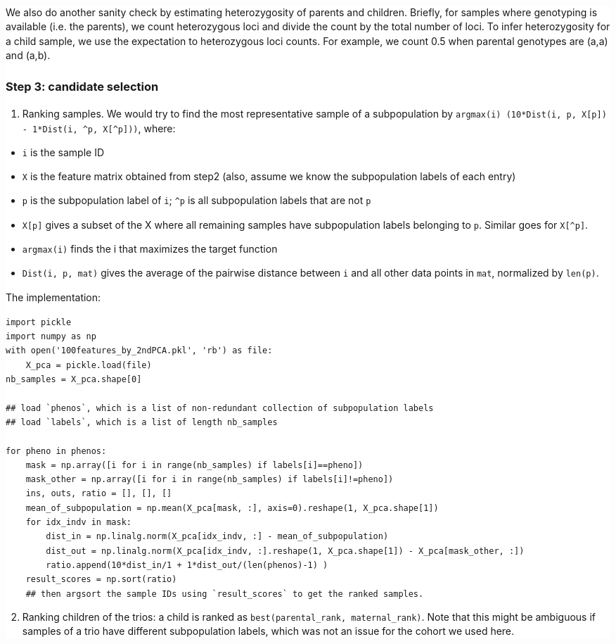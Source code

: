 We also do another sanity check by estimating heterozygosity of parents and children. 
Briefly, for samples where genotyping is available (i.e. the parents), 
we count heterozygous loci and divide the count by the total number of loci.
To infer heterozygosity for a child sample, we use the expectation to heterozygous loci counts. 
For example, we count 0.5 when parental genotypes are (a,a) and (a,b).

### Step 3: candidate selection

1. Ranking samples. We would try to find the most representative sample of a subpopulation by `argmax(i) (10*Dist(i, p, X[p]) - 1*Dist(i, ^p, X[^p]))`, where:

- `i` is the sample ID

- `X` is the feature matrix obtained from step2 (also, assume we know the subpopulation labels of each entry)

- `p` is the subpopulation label of `i`; `^p` is all subpopulation labels that are not `p`

- `X[p]` gives a subset of the X where all remaining samples have subpopulation labels belonging to `p`. Similar goes for `X[^p]`.

- `argmax(i)` finds the i that maximizes the target function

- `Dist(i, p, mat)` gives the average of the pairwise distance between `i` and all other data points in `mat`, normalized by `len(p)`.

The implementation: 

```
import pickle
import numpy as np
with open('100features_by_2ndPCA.pkl', 'rb') as file:
    X_pca = pickle.load(file)
nb_samples = X_pca.shape[0]

## load `phenos`, which is a list of non-redundant collection of subpopulation labels
## load `labels`, which is a list of length nb_samples

for pheno in phenos:
    mask = np.array([i for i in range(nb_samples) if labels[i]==pheno])
    mask_other = np.array([i for i in range(nb_samples) if labels[i]!=pheno])
    ins, outs, ratio = [], [], []
    mean_of_subpopulation = np.mean(X_pca[mask, :], axis=0).reshape(1, X_pca.shape[1])
    for idx_indv in mask:
        dist_in = np.linalg.norm(X_pca[idx_indv, :] - mean_of_subpopulation)
        dist_out = np.linalg.norm(X_pca[idx_indv, :].reshape(1, X_pca.shape[1]) - X_pca[mask_other, :])
        ratio.append(10*dist_in/1 + 1*dist_out/(len(phenos)-1) )
    result_scores = np.sort(ratio)
    ## then argsort the sample IDs using `result_scores` to get the ranked samples.
```

2. Ranking children of the trios:
a child is ranked as `best(parental_rank, maternal_rank)`.
Note that this might be ambiguous if samples of a trio have different subpopulation labels,
which was not an issue for the cohort we used here.

